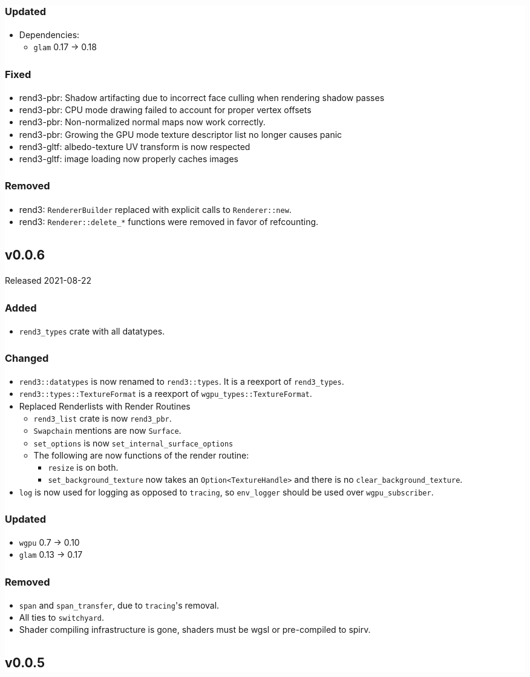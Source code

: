 ### Updated
- Dependencies:
  - `glam` 0.17 -> 0.18

### Fixed
- rend3-pbr: Shadow artifacting due to incorrect face culling when rendering shadow passes
- rend3-pbr: CPU mode drawing failed to account for proper vertex offsets
- rend3-pbr: Non-normalized normal maps now work correctly.
- rend3-pbr: Growing the GPU mode texture descriptor list no longer causes panic
- rend3-gltf: albedo-texture UV transform is now respected
- rend3-gltf: image loading now properly caches images

### Removed
- rend3: `RendererBuilder` replaced with explicit calls to `Renderer::new`.
- rend3: `Renderer::delete_*` functions were removed in favor of refcounting.

## v0.0.6

Released 2021-08-22

### Added
- `rend3_types` crate with all datatypes.

### Changed
- `rend3::datatypes` is now renamed to `rend3::types`. It is a reexport of `rend3_types`.
- `rend3::types::TextureFormat` is a reexport of `wgpu_types::TextureFormat`.
- Replaced Renderlists with Render Routines
  - `rend3_list` crate is now `rend3_pbr`.
  - `Swapchain` mentions are now `Surface`.
  - `set_options` is now `set_internal_surface_options`
  - The following are now functions of the render routine:
    - `resize` is on both.
    - `set_background_texture` now takes an `Option<TextureHandle>` and there is no `clear_background_texture`.
- `log` is now used for logging as opposed to `tracing`, so `env_logger` should be used over `wgpu_subscriber`.

### Updated
- `wgpu` 0.7 -> 0.10
- `glam` 0.13 -> 0.17

### Removed
- `span` and `span_transfer`, due to `tracing`'s removal.
- All ties to `switchyard`.
- Shader compiling infrastructure is gone, shaders must be wgsl or pre-compiled to spirv.

## v0.0.5
